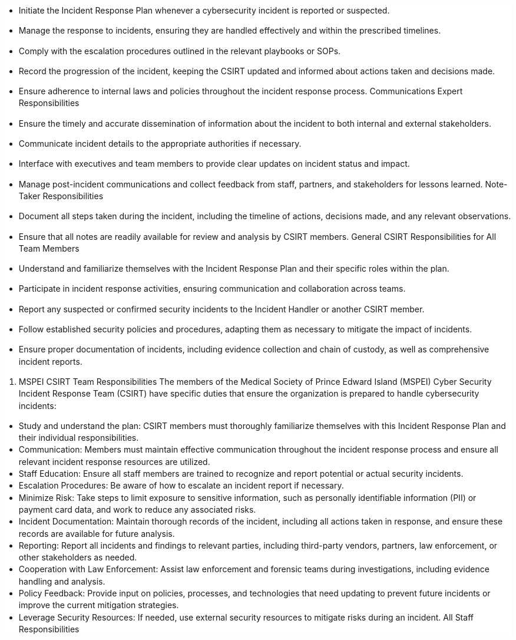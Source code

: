 - Initiate the Incident Response Plan whenever a cybersecurity incident is reported or suspected.
- Manage the response to incidents, ensuring they are handled effectively and within the prescribed timelines.
- Comply with the escalation procedures outlined in the relevant playbooks or SOPs.
- Record the progression of the incident, keeping the CSIRT updated and informed about actions taken and decisions made.
- Ensure adherence to internal laws and policies throughout the incident response process.
Communications Expert Responsibilities

- Ensure the timely and accurate dissemination of information about the incident to both internal and external stakeholders.
- Communicate incident details to the appropriate authorities if necessary.
- Interface with executives and team members to provide clear updates on incident status and impact.
- Manage post-incident communications and collect feedback from staff, partners, and stakeholders for lessons learned.
Note-Taker Responsibilities

- Document all steps taken during the incident, including the timeline of actions, decisions made, and any relevant observations.
- Ensure that all notes are readily available for review and analysis by CSIRT members.
General CSIRT Responsibilities for All Team Members

- Understand and familiarize themselves with the Incident Response Plan and their specific roles within the plan.
- Participate in incident response activities, ensuring communication and collaboration across teams.
- Report any suspected or confirmed security incidents to the Incident Handler or another CSIRT member.
- Follow established security policies and procedures, adapting them as necessary to mitigate the impact of incidents.
- Ensure proper documentation of incidents, including evidence collection and chain of custody, as well as comprehensive incident reports.


1. MSPEI CSIRT Team Responsibilities
The members of the Medical Society of Prince Edward Island (MSPEI) Cyber Security Incident Response Team (CSIRT) have specific duties that ensure the organization is prepared to handle cybersecurity incidents:

- Study and understand the plan: CSIRT members must thoroughly familiarize themselves with this Incident Response Plan and their individual responsibilities.
- Communication: Members must maintain effective communication throughout the incident response process and ensure all relevant incident response resources are utilized.
- Staff Education: Ensure all staff members are trained to recognize and report potential or actual security incidents.
- Escalation Procedures: Be aware of how to escalate an incident report if necessary.
- Minimize Risk: Take steps to limit exposure to sensitive information, such as personally identifiable information (PII) or payment card data, and work to reduce any associated risks.
- Incident Documentation: Maintain thorough records of the incident, including all actions taken in response, and ensure these records are available for future analysis.
- Reporting: Report all incidents and findings to relevant parties, including third-party vendors, partners, law enforcement, or other stakeholders as needed.
- Cooperation with Law Enforcement: Assist law enforcement and forensic teams during investigations, including evidence handling and analysis.
- Policy Feedback: Provide input on policies, processes, and technologies that need updating to prevent future incidents or improve the current mitigation strategies.
- Leverage Security Resources: If needed, use external security resources to mitigate risks during an incident.
All Staff Responsibilities
